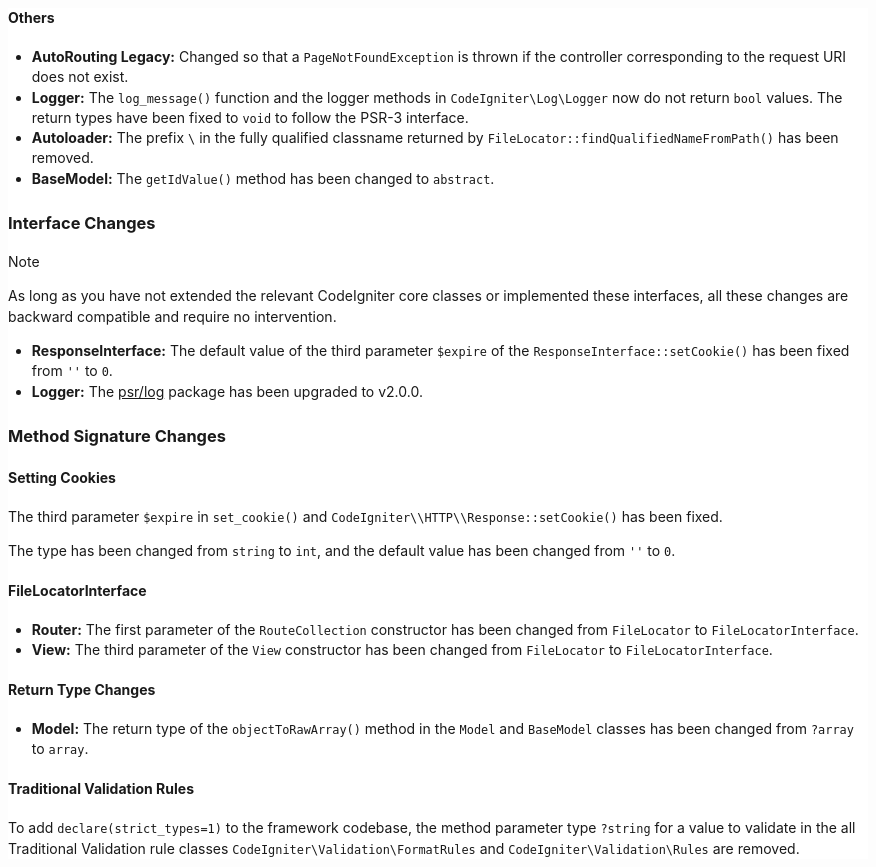 #### Others

- **AutoRouting Legacy:** Changed so that a `PageNotFoundException` is
  thrown if the controller corresponding to the request URI does not
  exist.
- **Logger:** The `log_message()` function and the logger methods in
  `CodeIgniter\Log\Logger` now do not return `bool` values. The return
  types have been fixed to `void` to follow the PSR-3 interface.
- **Autoloader:** The prefix `\` in the fully qualified classname
  returned by `FileLocator::findQualifiedNameFromPath()` has been
  removed.
- **BaseModel:** The `getIdValue()` method has been changed to
  `abstract`.

### Interface Changes

> [!NOTE]
> As long as you have not extended the relevant CodeIgniter core classes
> or implemented these interfaces, all these changes are backward
> compatible and require no intervention.

- **ResponseInterface:** The default value of the third parameter
  `$expire` of the `ResponseInterface::setCookie()` has been fixed from
  `''` to `0`.
- **Logger:** The [psr/log](https://packagist.org/packages/psr/log)
  package has been upgraded to v2.0.0.

### Method Signature Changes

#### Setting Cookies

The third parameter `$expire` in `set_cookie()` and
`CodeIgniter\\HTTP\\Response::setCookie()` has been fixed.

The type has been changed from `string` to `int`, and the default value
has been changed from `''` to `0`.

#### FileLocatorInterface

- **Router:** The first parameter of the `RouteCollection` constructor
  has been changed from `FileLocator` to `FileLocatorInterface`.
- **View:** The third parameter of the `View` constructor has been
  changed from `FileLocator` to `FileLocatorInterface`.

#### Return Type Changes

- **Model:** The return type of the `objectToRawArray()` method in the
  `Model` and `BaseModel` classes has been changed from `?array` to
  `array`.

#### Traditional Validation Rules

To add `declare(strict_types=1)` to the framework codebase, the method
parameter type `?string` for a value to validate in the all Traditional
Validation rule classes `CodeIgniter\Validation\FormatRules` and
`CodeIgniter\Validation\Rules` are removed.
